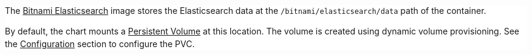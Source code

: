 The [Bitnami Elasticsearch](https://github.com/bitnami/bitnami-docker-elasticsearch) image stores the Elasticsearch data at the `/bitnami/elasticsearch/data` path of the container.

By default, the chart mounts a [Persistent Volume](http://kubernetes.io/docs/user-guide/persistent-volumes/) at this location. The volume is created using dynamic volume provisioning. See the [Configuration](#configuration) section to configure the PVC.
